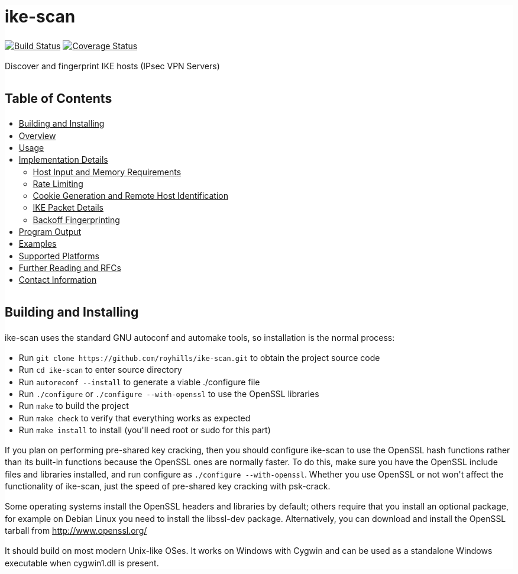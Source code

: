 # ike-scan

[![Build Status](https://secure.travis-ci.org/royhills/ike-scan.png)](http://travis-ci.org/royhills/ike-scan)
[![Coverage Status](https://coveralls.io/repos/royhills/ike-scan/badge.png?branch=master)](https://coveralls.io/r/royhills/ike-scan?branch=master)

Discover and fingerprint IKE hosts (IPsec VPN Servers)

## Table of Contents  
- [Building and Installing](#building-and-installing)  
- [Overview](#overview)  
- [Usage](#usage)
- [Implementation Details](#implementation-details)
  - [Host Input and Memory Requirements](#host-input-and-memory-requirements)
  - [Rate Limiting](#rate-limiting)
  - [Cookie Generation and Remote Host Identification](#cookie-generation-and-remote-host-identification)
  - [IKE Packet Details](#ike-packet-details)
  - [Backoff Fingerprinting](#backoff-fingerprinting)
- [Program Output](#program-output)
- [Examples](#examples)
- [Supported Platforms](#supported-platforms)
- [Further Reading and RFCs](#further-reading-and-rfcs)
- [Contact Information](#contact-information)

## Building and Installing

ike-scan uses the standard GNU autoconf and automake tools, so installation
is the normal process:

- Run ```git clone https://github.com/royhills/ike-scan.git``` to obtain the project source code
- Run ```cd ike-scan``` to enter source directory
- Run ```autoreconf --install``` to generate a viable ./configure file
- Run ```./configure``` or ```./configure --with-openssl``` to use the OpenSSL libraries
- Run ```make``` to build the project
- Run ```make check``` to verify that everything works as expected
- Run ```make install``` to install (you'll need root or sudo for this part)

If you plan on performing pre-shared key cracking, then you should configure ike-scan to use the OpenSSL hash functions rather than its built-in functions because the OpenSSL ones are normally faster.  To do this, make sure you have the OpenSSL include files and libraries installed, and run configure as ```./configure --with-openssl```.  Whether you use OpenSSL or not won't affect the functionality of ike-scan, just the speed of pre-shared
key cracking with psk-crack.

Some operating systems install the OpenSSL headers and libraries by default; others require that you install an optional package, for example on Debian Linux you need to install the libssl-dev package.  Alternatively, you can download and install the OpenSSL tarball from http://www.openssl.org/

It should build on most modern Unix-like OSes.  It works on Windows with Cygwin and can be used as a standalone Windows executable when cygwin1.dll is present.
